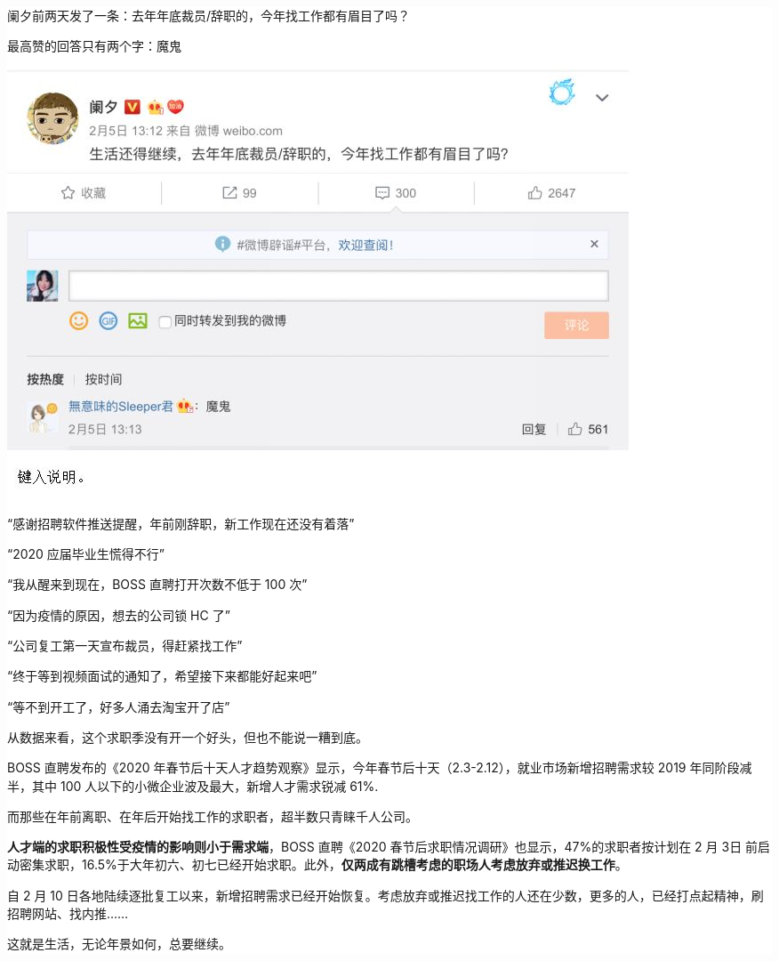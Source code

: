 阑夕前两天发了一条：去年年底裁员/辞职的，今年找工作都有眉目了吗？

最高赞的回答只有两个字：魔鬼

![](/images/post/4f27a50a52a830810994ae144fd46a3f.jpg)

“感谢招聘软件推送提醒，年前刚辞职，新工作现在还没有着落”  

“2020 应届毕业生慌得不行”

“我从醒来到现在，BOSS 直聘打开次数不低于 100 次”

“因为疫情的原因，想去的公司锁 HC 了”

“公司复工第一天宣布裁员，得赶紧找工作”

“终于等到视频面试的通知了，希望接下来都能好起来吧”

“等不到开工了，好多人涌去淘宝开了店”

从数据来看，这个求职季没有开一个好头，但也不能说一糟到底。

  
BOSS 直聘发布的《2020 年春节后十天人才趋势观察》显示，今年春节后十天（2.3-2.12），就业市场新增招聘需求较 2019 年同阶段减半，其中 100 人以下的小微企业波及最大，新增人才需求锐减 61%.

而那些在年前离职、在年后开始找工作的求职者，超半数只青睐千人公司。

**人才端的求职积极性受疫情的影响则小于需求端**，BOSS 直聘《2020 春节后求职情况调研》也显示，47%的求职者按计划在 2 月 3日 前启动密集求职，16.5%于大年初六、初七已经开始求职。此外，**仅两成有跳槽考虑的职场人考虑放弃或推迟换工作**。

自 2 月 10 日各地陆续逐批复工以来，新增招聘需求已经开始恢复。考虑放弃或推迟找工作的人还在少数，更多的人，已经打点起精神，刷招聘网站、找内推……

这就是生活，无论年景如何，总要继续。
